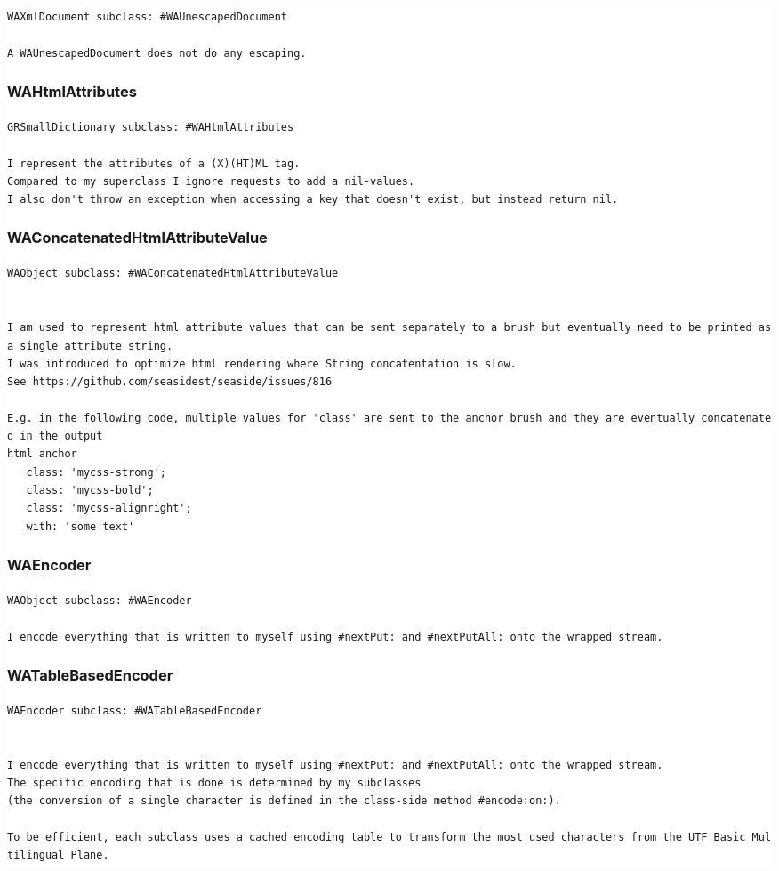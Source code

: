     WAXmlDocument subclass: #WAUnescapedDocument
    
    A WAUnescapedDocument does not do any escaping.


<a id="org8292e7e"></a>

### WAHtmlAttributes

    GRSmallDictionary subclass: #WAHtmlAttributes
    
    I represent the attributes of a (X)(HT)ML tag. 
    Compared to my superclass I ignore requests to add a nil-values. 
    I also don't throw an exception when accessing a key that doesn't exist, but instead return nil.


<a id="org1286da7"></a>

### WAConcatenatedHtmlAttributeValue

    WAObject subclass: #WAConcatenatedHtmlAttributeValue
    
    
    I am used to represent html attribute values that can be sent separately to a brush but eventually need to be printed as a single attribute string. 
    I was introduced to optimize html rendering where String concatentation is slow. 
    See https://github.com/seasidest/seaside/issues/816
    
    E.g. in the following code, multiple values for 'class' are sent to the anchor brush and they are eventually concatenated in the output
    html anchor
       class: 'mycss-strong';
       class: 'mycss-bold';
       class: 'mycss-alignright';
       with: 'some text'


<a id="org10ba52e"></a>

### WAEncoder

    WAObject subclass: #WAEncoder
    
    I encode everything that is written to myself using #nextPut: and #nextPutAll: onto the wrapped stream.


<a id="org2d626fe"></a>

### WATableBasedEncoder

    WAEncoder subclass: #WATableBasedEncoder
    
    
    I encode everything that is written to myself using #nextPut: and #nextPutAll: onto the wrapped stream. 
    The specific encoding that is done is determined by my subclasses 
    (the conversion of a single character is defined in the class-side method #encode:on:).
    
    To be efficient, each subclass uses a cached encoding table to transform the most used characters from the UTF Basic Multilingual Plane.
